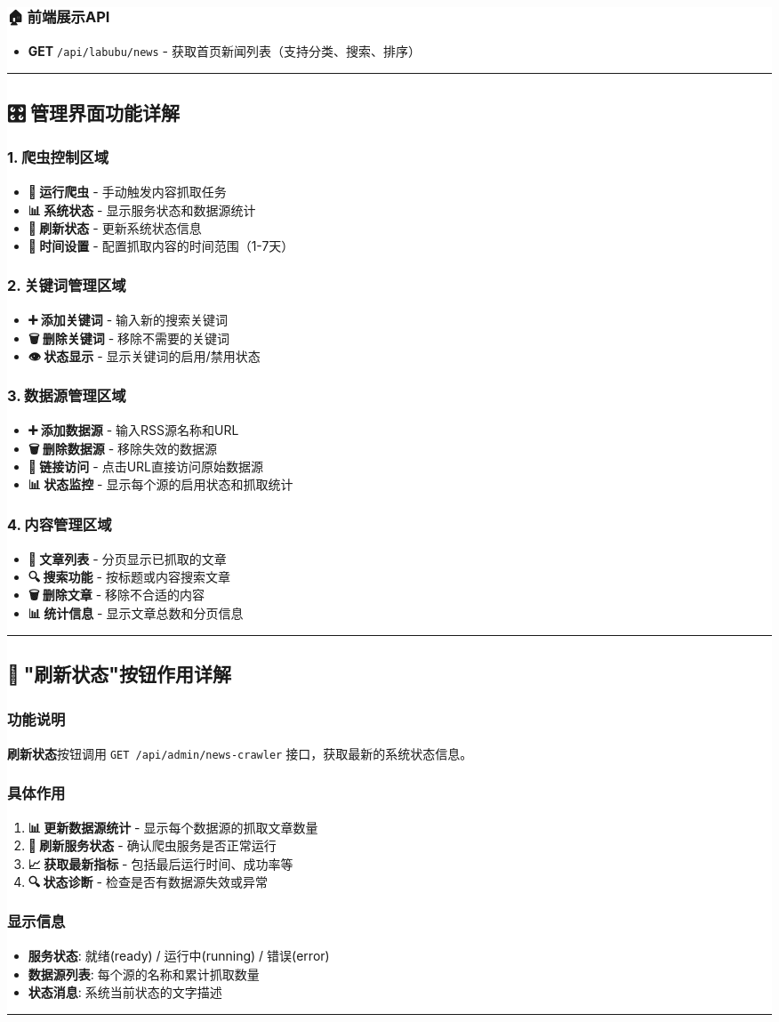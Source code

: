 ### 🏠 **前端展示API**
- **GET** `/api/labubu/news` - 获取首页新闻列表（支持分类、搜索、排序）

---

## 🎛️ **管理界面功能详解**

### **1. 爬虫控制区域**
- **🚀 运行爬虫** - 手动触发内容抓取任务
- **📊 系统状态** - 显示服务状态和数据源统计
- **🔄 刷新状态** - 更新系统状态信息
- **📅 时间设置** - 配置抓取内容的时间范围（1-7天）

### **2. 关键词管理区域**
- **➕ 添加关键词** - 输入新的搜索关键词
- **🗑️ 删除关键词** - 移除不需要的关键词
- **👁️ 状态显示** - 显示关键词的启用/禁用状态

### **3. 数据源管理区域**
- **➕ 添加数据源** - 输入RSS源名称和URL
- **🗑️ 删除数据源** - 移除失效的数据源
- **🔗 链接访问** - 点击URL直接访问原始数据源
- **📊 状态监控** - 显示每个源的启用状态和抓取统计

### **4. 内容管理区域**
- **📄 文章列表** - 分页显示已抓取的文章
- **🔍 搜索功能** - 按标题或内容搜索文章
- **🗑️ 删除文章** - 移除不合适的内容
- **📊 统计信息** - 显示文章总数和分页信息

---

## 🔄 **"刷新状态"按钮作用详解**

### **功能说明**
**刷新状态**按钮调用 `GET /api/admin/news-crawler` 接口，获取最新的系统状态信息。

### **具体作用**
1. **📊 更新数据源统计** - 显示每个数据源的抓取文章数量
2. **🔄 刷新服务状态** - 确认爬虫服务是否正常运行
3. **📈 获取最新指标** - 包括最后运行时间、成功率等
4. **🔍 状态诊断** - 检查是否有数据源失效或异常

### **显示信息**
- **服务状态**: 就绪(ready) / 运行中(running) / 错误(error)
- **数据源列表**: 每个源的名称和累计抓取数量
- **状态消息**: 系统当前状态的文字描述

---
